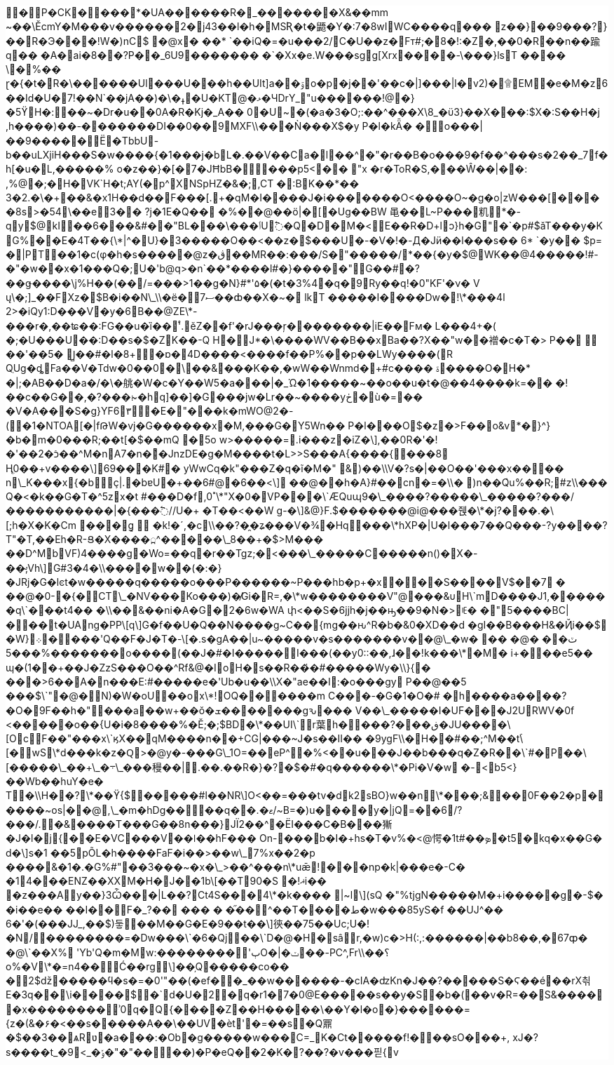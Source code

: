 �P�CK����\*�UA������R�\_�������X&��mm ~��\\ĔcmY�M���v������2�j43��l�h�MSƦ�t�鼯�Y�:7�8wIWC����q��� z��}��9���?}��R�Э���!W�)nC$ �@x� ��\* \`��iQ�=�u���2/C�U��z�Fт#;�8�!:�Z�,��0�R��n��踰q�� �A�ai�8��?P��\_6U9������� �\`�Xx�e.W���sgg\[Xrx����-\\���}lsT ���� \\�%�� ɽ�{�t�R�\\������Ul���U���h��UIt\]a��ۊo�p�j��'��c�|\]���|l�v2)�۩EM�e�M�z6��Ιd�U�7!��N\`��jA��)�\\�ߪ�U�KT@�ޅ�ЧDrY\_"u������!@�}�5ϔH�:��~�Dr�u��0A�R�Kj�\_A�� 0�U~�(�a�3�O;:��^���X\\8\_�ϋ3}��X���:$X�:S��H�j ,h����)��-�������DI��0��9MXF\\���Ǹ���X$�y P�l�kǞ� �o���|��9�����Ë�TbbU-b��uLXjiH���S�w����{�1���j�bL�.��V��Ca�l��^�"�r��B�o���9�f��^���s�2��\_7f�h\[�u�L,�����% o�z��}�\[�7�JĦbB�̅֋���p5<�� "x �r�ToR�S,���Ŵ��|��: ,%@�;�H�VK\`H�t;AY(�p^XNSpHZ�&�;,CT �:BK��\*�� 3�2.�\\�+��&�x1H��d��F���\[.+�qM�I����J�i�������O<����O~�g�o|zW���\[����8s>�54\\��e3�� ?j�1E�Q�� �%��@��ö|�\[�Ug��BW ⻪��L~P���籶\*�-qy$@kI��6���&#��"BL���\\���ٲU߱�Q�D�M�<E��R�D+lͻ}h�G"�\`�p#$ăT���y�KG%��E�4T��{\*|^�U}�3�����O��<��z�$���U�-�V�!�-Д�Jӥ��l���s�� 6\* \`�y�� $p= �|PT��1�c(φ�h�s�����@z�ڨ��MR��:���/S�"�����/\*��{�y�$@WK��@4�����!#-�"�w��x�1���Q�;U�'b@q>�n\`��\*����l#�}�����"G��#�?��ǥ����\\j%H��(��/=���>1��g�N}#\*'۵�(�t�3%4�q�9Ry��q!�0"KF'�ν� V ų\\�;\]\_��FXz�$B�i��N\_\\�ё�ސ7��ȸ��X�~� lkT �����I����Dw�!\*���4l 2>�iQy1:D���V�y�6B��@ZE\*-���r�,��ʨ��:FG��u�ȉ��֠'.ĕZ��f'�rJ���ŗ��������|iE��Fм� L���4+�( �;�U���U��:D��s�$�ZK��-Q H�J\*�\\����WV��B��xBa��?X��"w��䙢�c�T�> P��  ��'��5� J̻��#�l�׫+8�ɒ�4D����<����f��P%��p��LWy����(R QְUg�ȡFa��V�Tdw�0��0�\\��&���K��,�wW��Wnmd�+#c���� ۃ����O�H�\* �|;�AB��D�a�/�\\�䑬�W�c�Y��W5�a���|�\_Ώ�1�����~��o��u�t�@��4����k=�� �!��c��G��,�?���׃~�hq\]��\]�G���jw�Lr��~����yڂ�ù�=�� �V�A���S�g}YF6٣�E�"���k�mWO@2�-(�1�NTOA\[�|fԹW�vj�G������x�M,���G�Y5Wn�� P�l���O$�z�>F��o&v\*�}^}�b�m�0���R;��t\[�$��mQ �5o w>�����=.i���z�iZ�\],��0R�'�!�'��כֿ�2��^M�nA7�n�͛�JnzDE�g�M����t�L>>S���A{����{���8 Ӊۭ0��+v����\]69���K#� yWwCq�k"���Z�q�ĩ�M�" &)��\\V�?s�|��O��'���x���� n\_K���x׹{�bç|.�bɐU�+��6#@�6��<\] ��@��h�A}#��cn�=�\\� )n��Q҆u%��R;#z\\��� Q�<�k��G�T�^5zx�t #���D�f,0˟\*"X�0�VP���\`ÆQuպ9�\_����?�����\_�����?���/�����������|�{���߱//U�+ �T��<��W g-�\]&@}F.$�������@i@���줹�\*�j?���.�\[;h�X�K�Cm ���g͓  �k!�ˊ,�c\\��?�̯�ʑ���V�¾�Hq���\*hXP�|U�l���7��Q���-?y����?T"�T,��Eh�R-Ց�X����߽^�����\_8��+�$>M��� ��D^MbVF)4����g�Wo=��q�r��Tgz;�<���\_�����C�����n()�X�-��̴;Vh\]G#3�4�\\����w��(�:�}�JRj�G�lͼt�w�����q�����o���P������~P���hb�p+�x޺���S����V$��7 � ��@�0-�{�CT\_�NV���Ko���)�̸Gi�R=,�\*w��������V"@���&υH\`mD����J1,������q\`���t4�� �\\��&��ni�A�G�2�6w�WA փ<��S�6jjh�j��ԣ��9�N�>ꍠ� �"5����BC|���t�UAng�PP\[q\]G�f��U�Q��N����g~C��{mg��ԋ^R�b�&0�XD��d �gI��B���H&�Ҋi��$ �W}܀����'Q��F�J�T�-\[�.s�gA��|u~�����v�s�������v��@\_�wٽ�� �@� �� � �����%���5��o����(��J�#�I�����I���(��y0::��,ɺ��!k���\*�M� i+���e5�� ɰ�(1��+��J�ZzS���O��^Rf&@�IoH�s��R��҅�#�����Wy�\\}{� ���>6��A�n���E:#�����e�'Ub�u��\\X�"ae��I:�o���gy P��@��5 ���$\`"�@�N)�W�oU��ox\*!OQ������m C���-�G�1�O�# �h����a����?�O�9F��h�"���a��w+��ŏ�ܫ�������gԅ��� V��\_�����I�UF���J2URWV�0f <�����o��{U�i�8����%�Ӗ;�;$BD�\*��UI\`r葉h����?���ڧ�JU����\[OcF��"���x\`ӄX��qM����n��+CG|���~J�s��II�� �9ygF\\�H��#��;^M��tۡ\[�wS\*d���k�z�Ԛ>�@y�-���G\_1O=��eP^�%<��u���J��b���q�Z�R��\`#�P��\[�����\_��+\_�܋\_���䅼��|.��.��R�}�?�$�#�q������\*�Pi�V�w �-<b5<}��Wb��huY�e� T�\\H��?\*��ϔ{$�����#l��NR\]O<��=���tv�dk2sBO­}w��n\*���;&��0F��2�p�����~os|��@,\_�m�hDg����q��.�ޱ/~B=�)u����y�|jQ=��6/?���/.�&����T���G��8n���}JΪ2��^�ЁI���C�B���獑�J�l�j{��E�VС���V��ǀ��hF��� On-���b�I�+hs�T�v%�<@愕�1t#��ܤ�t5�kq�x��G� d�\]s�1 ��5pÕL�h����FaF�i��>��w\_7%x��2�p ����&�1�.�G%#"��3���~�x�\_>��^���n\*uǣ!���np�k|���e�-C� �14���ENZ��XXM�H�J��1b\[��T90�S �!ޣi�� �z���Ay��}3Ѽ���|L��?Ct4S���4\*�k���� |~l\](sQ �"%tjgN�����M�+i�����g�-$� �i��e�� ��I��F�\_?�� ��� � �֞��^��T����ط�w���85yS�f ��UJ^�� 6�'�(���JJ\_,��$)둫��M��G�E�9��t��\]㣣��75��Uc;U�!�N/��������=�Dw���\`�6�Qj��\`D�@�H�sâr,�w)c�>H(:,:������|��b8��,�67ȹ� �@\`��X% 'Yb'Q�m�Mw:��������'ٻO�|�ݖ��-PC^,Fr\\��؟o%�V\*�=n4��Ć��rg\]��̦Q�����co�� �2$ǆ�����ϥ�s�=�0'"��(�ef��\_��w������-�cIA�ʣKn�J��?�����S�Ϛ��é��rX츾 E�3q��\\i����$�\`d�U�2�q�r1�7�0@E�����s��y�S�b�(��v�R=��S&�����x��������ʾ0q�Q{����Z��H�����\\��Y�l�o�}������={z�(&�۶�<��s�����A��\\��UV�ѐt'�=��s�Q鼏�$��3��ѧRʋ�a���:�Ob�g�����w���C=\_K�Ct�����f!���sO���+, xJ�?s����t\_�9<\_�ݸ�"�"����)�P�eQ��2�K�?��?�v���핃{v